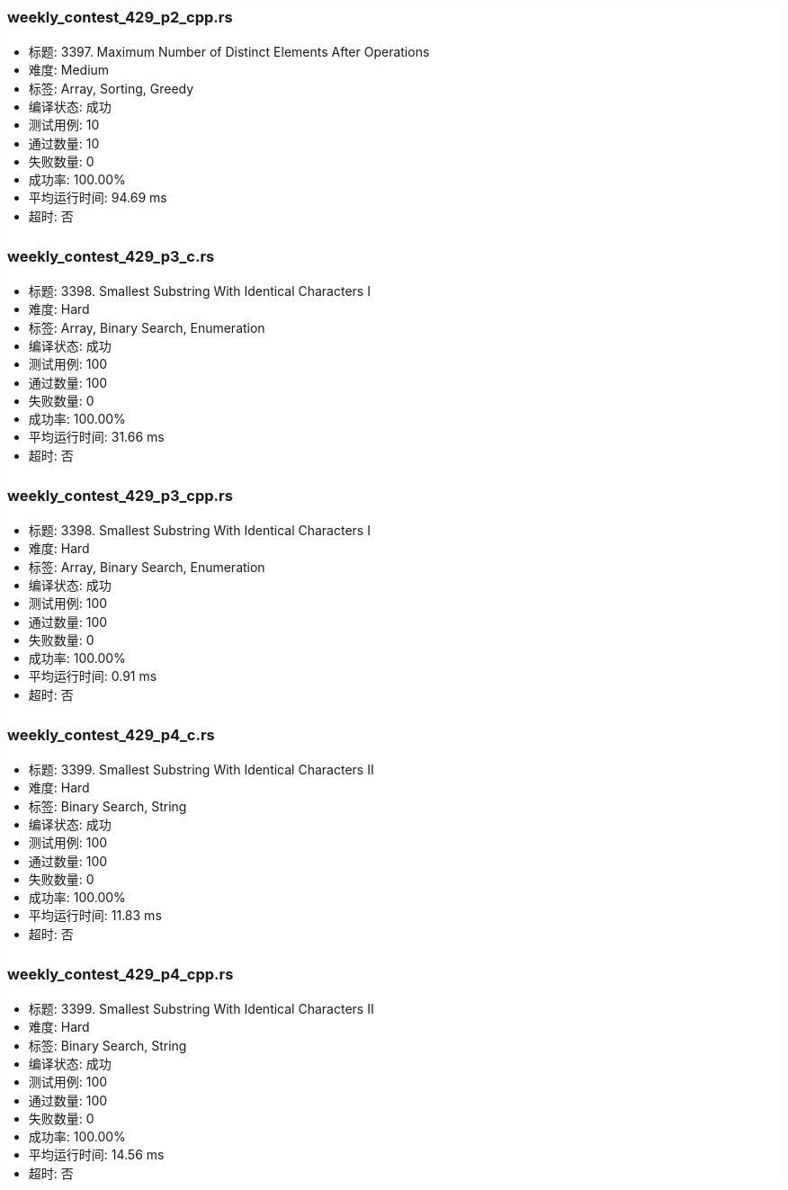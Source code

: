 ### weekly_contest_429_p2_cpp.rs
- 标题: 3397. Maximum Number of Distinct Elements After Operations
- 难度: Medium
- 标签: Array, Sorting, Greedy
- 编译状态: 成功
- 测试用例: 10
- 通过数量: 10
- 失败数量: 0
- 成功率: 100.00%
- 平均运行时间: 94.69 ms
- 超时: 否

### weekly_contest_429_p3_c.rs
- 标题: 3398. Smallest Substring With Identical Characters I
- 难度: Hard
- 标签: Array, Binary Search, Enumeration
- 编译状态: 成功
- 测试用例: 100
- 通过数量: 100
- 失败数量: 0
- 成功率: 100.00%
- 平均运行时间: 31.66 ms
- 超时: 否

### weekly_contest_429_p3_cpp.rs
- 标题: 3398. Smallest Substring With Identical Characters I
- 难度: Hard
- 标签: Array, Binary Search, Enumeration
- 编译状态: 成功
- 测试用例: 100
- 通过数量: 100
- 失败数量: 0
- 成功率: 100.00%
- 平均运行时间: 0.91 ms
- 超时: 否

### weekly_contest_429_p4_c.rs
- 标题: 3399. Smallest Substring With Identical Characters II
- 难度: Hard
- 标签: Binary Search, String
- 编译状态: 成功
- 测试用例: 100
- 通过数量: 100
- 失败数量: 0
- 成功率: 100.00%
- 平均运行时间: 11.83 ms
- 超时: 否

### weekly_contest_429_p4_cpp.rs
- 标题: 3399. Smallest Substring With Identical Characters II
- 难度: Hard
- 标签: Binary Search, String
- 编译状态: 成功
- 测试用例: 100
- 通过数量: 100
- 失败数量: 0
- 成功率: 100.00%
- 平均运行时间: 14.56 ms
- 超时: 否
